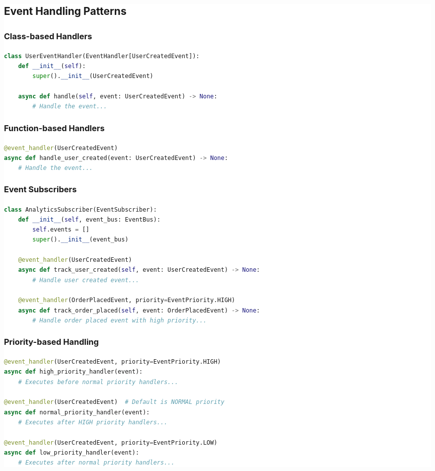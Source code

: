 ## Event Handling Patterns

### Class-based Handlers

```python
class UserEventHandler(EventHandler[UserCreatedEvent]):
    def __init__(self):
        super().__init__(UserCreatedEvent)
        
    async def handle(self, event: UserCreatedEvent) -> None:
        # Handle the event...
```

### Function-based Handlers

```python
@event_handler(UserCreatedEvent)
async def handle_user_created(event: UserCreatedEvent) -> None:
    # Handle the event...
```

### Event Subscribers

```python
class AnalyticsSubscriber(EventSubscriber):
    def __init__(self, event_bus: EventBus):
        self.events = []
        super().__init__(event_bus)
    
    @event_handler(UserCreatedEvent)
    async def track_user_created(self, event: UserCreatedEvent) -> None:
        # Handle user created event...
    
    @event_handler(OrderPlacedEvent, priority=EventPriority.HIGH)
    async def track_order_placed(self, event: OrderPlacedEvent) -> None:
        # Handle order placed event with high priority...
```

### Priority-based Handling

```python
@event_handler(UserCreatedEvent, priority=EventPriority.HIGH)
async def high_priority_handler(event):
    # Executes before normal priority handlers...

@event_handler(UserCreatedEvent)  # Default is NORMAL priority
async def normal_priority_handler(event):
    # Executes after HIGH priority handlers...

@event_handler(UserCreatedEvent, priority=EventPriority.LOW)
async def low_priority_handler(event):
    # Executes after normal priority handlers...
```
